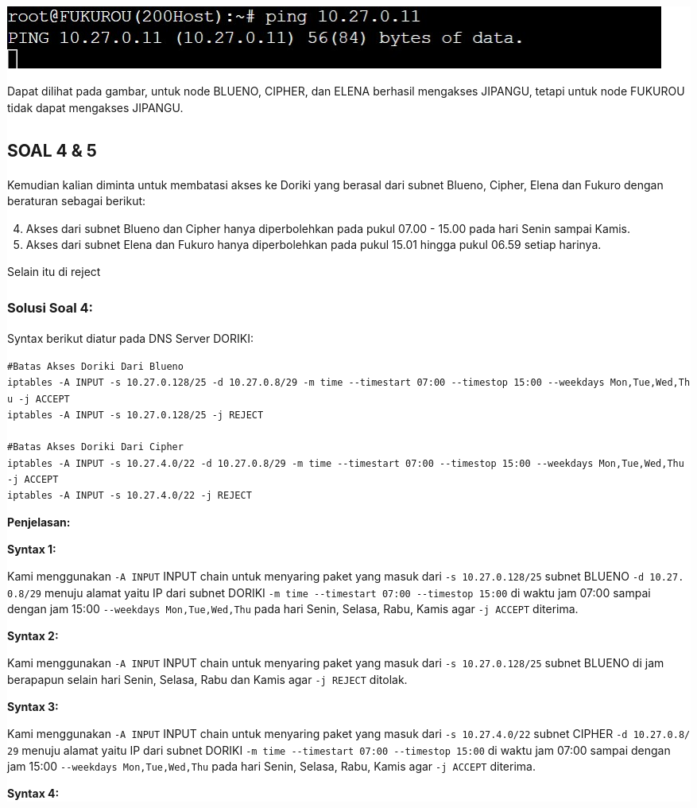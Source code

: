 ![](./image/img_3.4.jpg)

Dapat dilihat pada gambar, untuk node BLUENO, CIPHER, dan ELENA berhasil mengakses JIPANGU, tetapi untuk node FUKUROU tidak dapat mengakses JIPANGU.

## SOAL 4 & 5
Kemudian kalian diminta untuk membatasi akses ke Doriki yang berasal dari subnet Blueno, Cipher, Elena dan Fukuro dengan beraturan sebagai berikut:

4.	Akses dari subnet Blueno dan Cipher hanya diperbolehkan pada pukul 07.00 - 15.00 pada hari Senin sampai Kamis.
5.	Akses dari subnet Elena dan Fukuro hanya diperbolehkan pada pukul 15.01 hingga pukul 06.59 setiap harinya.

Selain itu di reject
### Solusi Soal 4:
Syntax berikut diatur pada DNS Server DORIKI:
```
#Batas Akses Doriki Dari Blueno
iptables -A INPUT -s 10.27.0.128/25 -d 10.27.0.8/29 -m time --timestart 07:00 --timestop 15:00 --weekdays Mon,Tue,Wed,Thu -j ACCEPT
iptables -A INPUT -s 10.27.0.128/25 -j REJECT

#Batas Akses Doriki Dari Cipher
iptables -A INPUT -s 10.27.4.0/22 -d 10.27.0.8/29 -m time --timestart 07:00 --timestop 15:00 --weekdays Mon,Tue,Wed,Thu -j ACCEPT
iptables -A INPUT -s 10.27.4.0/22 -j REJECT
```
**Penjelasan:**

**Syntax 1:**

Kami menggunakan `-A INPUT` INPUT chain untuk menyaring paket yang masuk dari `-s 10.27.0.128/25` subnet BLUENO `-d 10.27.0.8/29` menuju alamat yaitu IP dari subnet DORIKI `-m time --timestart 07:00 --timestop 15:00` di waktu jam 07:00 sampai dengan jam 15:00 `--weekdays Mon,Tue,Wed,Thu` pada hari Senin, Selasa, Rabu, Kamis agar `-j ACCEPT` diterima.

**Syntax 2:**

Kami menggunakan `-A INPUT` INPUT chain untuk menyaring paket yang masuk dari `-s 10.27.0.128/25` subnet BLUENO di jam berapapun selain hari Senin, Selasa, Rabu dan Kamis agar `-j REJECT` ditolak.

**Syntax 3:**

Kami menggunakan `-A INPUT` INPUT chain untuk menyaring paket yang masuk dari `-s 10.27.4.0/22` subnet CIPHER `-d 10.27.0.8/29` menuju alamat yaitu IP dari subnet DORIKI `-m time --timestart 07:00 --timestop 15:00` di waktu jam 07:00 sampai dengan jam 15:00 `--weekdays Mon,Tue,Wed,Thu` pada hari Senin, Selasa, Rabu, Kamis agar `-j ACCEPT` diterima.

**Syntax 4:**
